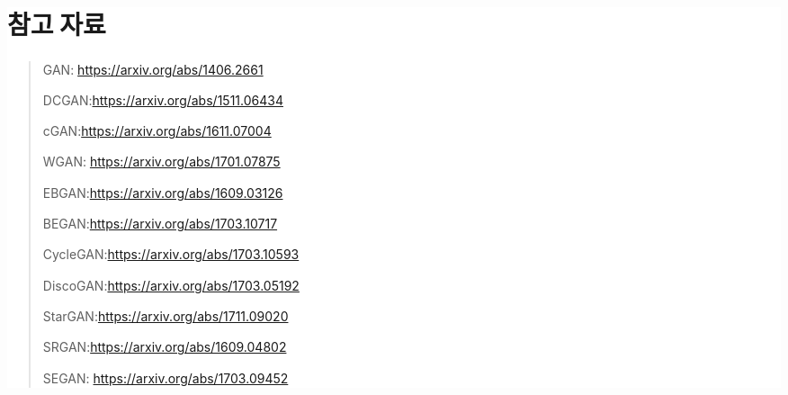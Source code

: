# 참고 자료

> GAN: https://arxiv.org/abs/1406.2661
>
> DCGAN:https://arxiv.org/abs/1511.06434
>
> cGAN:https://arxiv.org/abs/1611.07004
>
> WGAN: https://arxiv.org/abs/1701.07875
>
> EBGAN:https://arxiv.org/abs/1609.03126
>
> BEGAN:https://arxiv.org/abs/1703.10717
>
> CycleGAN:https://arxiv.org/abs/1703.10593
>
> DiscoGAN:https://arxiv.org/abs/1703.05192
>
> StarGAN:https://arxiv.org/abs/1711.09020
>
> SRGAN:https://arxiv.org/abs/1609.04802
>
> SEGAN: https://arxiv.org/abs/1703.09452